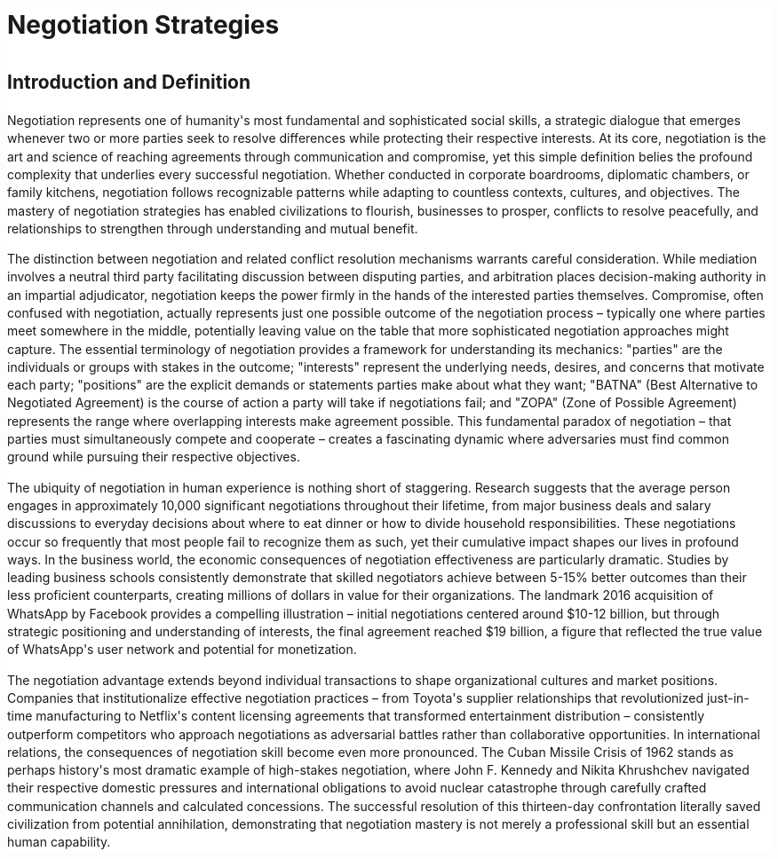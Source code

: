 
# Negotiation Strategies

## Introduction and Definition

Negotiation represents one of humanity's most fundamental and sophisticated social skills, a strategic dialogue that emerges whenever two or more parties seek to resolve differences while protecting their respective interests. At its core, negotiation is the art and science of reaching agreements through communication and compromise, yet this simple definition belies the profound complexity that underlies every successful negotiation. Whether conducted in corporate boardrooms, diplomatic chambers, or family kitchens, negotiation follows recognizable patterns while adapting to countless contexts, cultures, and objectives. The mastery of negotiation strategies has enabled civilizations to flourish, businesses to prosper, conflicts to resolve peacefully, and relationships to strengthen through understanding and mutual benefit.

The distinction between negotiation and related conflict resolution mechanisms warrants careful consideration. While mediation involves a neutral third party facilitating discussion between disputing parties, and arbitration places decision-making authority in an impartial adjudicator, negotiation keeps the power firmly in the hands of the interested parties themselves. Compromise, often confused with negotiation, actually represents just one possible outcome of the negotiation process – typically one where parties meet somewhere in the middle, potentially leaving value on the table that more sophisticated negotiation approaches might capture. The essential terminology of negotiation provides a framework for understanding its mechanics: "parties" are the individuals or groups with stakes in the outcome; "interests" represent the underlying needs, desires, and concerns that motivate each party; "positions" are the explicit demands or statements parties make about what they want; "BATNA" (Best Alternative to Negotiated Agreement) is the course of action a party will take if negotiations fail; and "ZOPA" (Zone of Possible Agreement) represents the range where overlapping interests make agreement possible. This fundamental paradox of negotiation – that parties must simultaneously compete and cooperate – creates a fascinating dynamic where adversaries must find common ground while pursuing their respective objectives.

The ubiquity of negotiation in human experience is nothing short of staggering. Research suggests that the average person engages in approximately 10,000 significant negotiations throughout their lifetime, from major business deals and salary discussions to everyday decisions about where to eat dinner or how to divide household responsibilities. These negotiations occur so frequently that most people fail to recognize them as such, yet their cumulative impact shapes our lives in profound ways. In the business world, the economic consequences of negotiation effectiveness are particularly dramatic. Studies by leading business schools consistently demonstrate that skilled negotiators achieve between 5-15% better outcomes than their less proficient counterparts, creating millions of dollars in value for their organizations. The landmark 2016 acquisition of WhatsApp by Facebook provides a compelling illustration – initial negotiations centered around $10-12 billion, but through strategic positioning and understanding of interests, the final agreement reached $19 billion, a figure that reflected the true value of WhatsApp's user network and potential for monetization.

The negotiation advantage extends beyond individual transactions to shape organizational cultures and market positions. Companies that institutionalize effective negotiation practices – from Toyota's supplier relationships that revolutionized just-in-time manufacturing to Netflix's content licensing agreements that transformed entertainment distribution – consistently outperform competitors who approach negotiations as adversarial battles rather than collaborative opportunities. In international relations, the consequences of negotiation skill become even more pronounced. The Cuban Missile Crisis of 1962 stands as perhaps history's most dramatic example of high-stakes negotiation, where John F. Kennedy and Nikita Khrushchev navigated their respective domestic pressures and international obligations to avoid nuclear catastrophe through carefully crafted communication channels and calculated concessions. The successful resolution of this thirteen-day confrontation literally saved civilization from potential annihilation, demonstrating that negotiation mastery is not merely a professional skill but an essential human capability.
